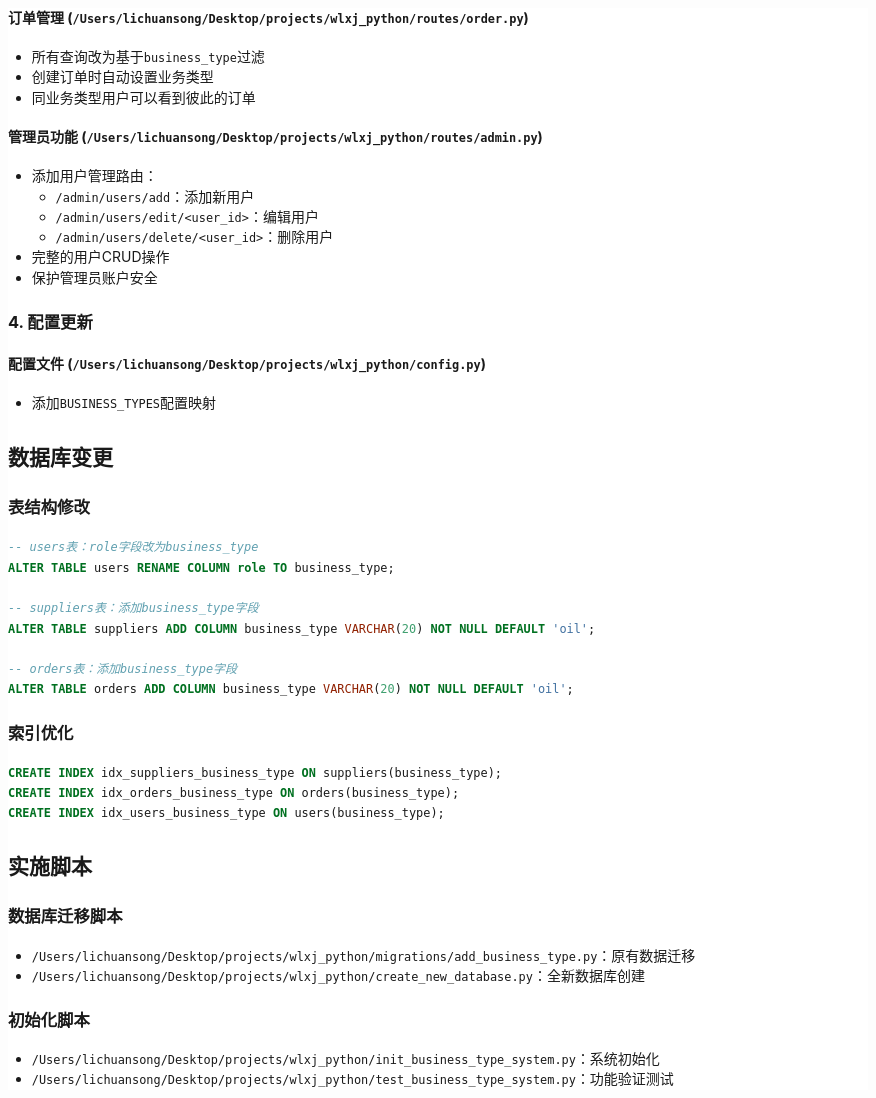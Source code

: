 #### 订单管理 (`/Users/lichuansong/Desktop/projects/wlxj_python/routes/order.py`)
- 所有查询改为基于`business_type`过滤
- 创建订单时自动设置业务类型
- 同业务类型用户可以看到彼此的订单

#### 管理员功能 (`/Users/lichuansong/Desktop/projects/wlxj_python/routes/admin.py`)
- 添加用户管理路由：
  - `/admin/users/add`：添加新用户
  - `/admin/users/edit/<user_id>`：编辑用户
  - `/admin/users/delete/<user_id>`：删除用户
- 完整的用户CRUD操作
- 保护管理员账户安全

### 4. 配置更新

#### 配置文件 (`/Users/lichuansong/Desktop/projects/wlxj_python/config.py`)
- 添加`BUSINESS_TYPES`配置映射

## 数据库变更

### 表结构修改
```sql
-- users表：role字段改为business_type
ALTER TABLE users RENAME COLUMN role TO business_type;

-- suppliers表：添加business_type字段
ALTER TABLE suppliers ADD COLUMN business_type VARCHAR(20) NOT NULL DEFAULT 'oil';

-- orders表：添加business_type字段  
ALTER TABLE orders ADD COLUMN business_type VARCHAR(20) NOT NULL DEFAULT 'oil';
```

### 索引优化
```sql
CREATE INDEX idx_suppliers_business_type ON suppliers(business_type);
CREATE INDEX idx_orders_business_type ON orders(business_type);
CREATE INDEX idx_users_business_type ON users(business_type);
```

## 实施脚本

### 数据库迁移脚本
- `/Users/lichuansong/Desktop/projects/wlxj_python/migrations/add_business_type.py`：原有数据迁移
- `/Users/lichuansong/Desktop/projects/wlxj_python/create_new_database.py`：全新数据库创建

### 初始化脚本
- `/Users/lichuansong/Desktop/projects/wlxj_python/init_business_type_system.py`：系统初始化
- `/Users/lichuansong/Desktop/projects/wlxj_python/test_business_type_system.py`：功能验证测试
